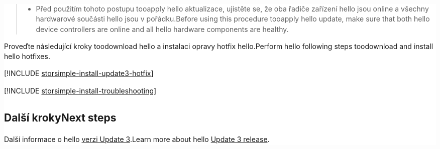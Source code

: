 > * <span data-ttu-id="5e9a3-207">Před použitím tohoto postupu tooapply hello aktualizace, ujistěte se, že oba řadiče zařízení hello jsou online a všechny hardwarové součásti hello jsou v pořádku.</span><span class="sxs-lookup"><span data-stu-id="5e9a3-207">Before using this procedure tooapply hello update, make sure that both hello device controllers are online and all hello hardware components are healthy.</span></span>
> 
> 

<span data-ttu-id="5e9a3-208">Proveďte následující kroky toodownload hello a instalaci opravy hotfix hello.</span><span class="sxs-lookup"><span data-stu-id="5e9a3-208">Perform hello following steps toodownload and install hello hotfixes.</span></span>

[!INCLUDE [storsimple-install-update3-hotfix](../../includes/storsimple-install-update3-hotfix.md)]

[!INCLUDE [storsimple-install-troubleshooting](../../includes/storsimple-install-troubleshooting.md)]

## <a name="next-steps"></a><span data-ttu-id="5e9a3-209">Další kroky</span><span class="sxs-lookup"><span data-stu-id="5e9a3-209">Next steps</span></span>
<span data-ttu-id="5e9a3-210">Další informace o hello [verzi Update 3](storsimple-update3-release-notes.md).</span><span class="sxs-lookup"><span data-stu-id="5e9a3-210">Learn more about hello [Update 3 release](storsimple-update3-release-notes.md).</span></span>

